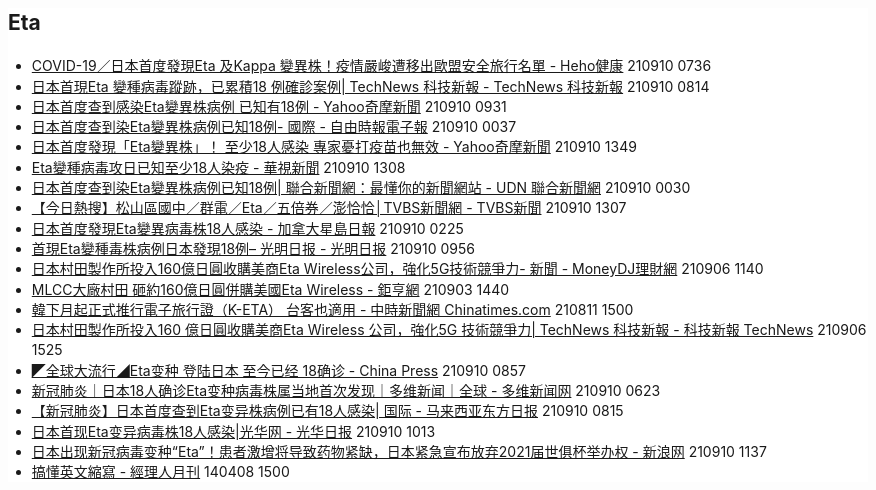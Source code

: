 ## Eta


- [COVID-19／日本首度發現Eta 及Kappa 變異株！疫情嚴峻遭移出歐盟安全旅行名單 - Heho健康](https://heho.com.tw/archives/189216 "COVID-19／日本首度發現Eta 及Kappa 變異株！疫情嚴峻遭移出歐盟安全旅行名單 - Heho健康") 210910 0736
- [日本首現Eta 變種病毒蹤跡，已累積18 例確診案例| TechNews 科技新報 - TechNews 科技新報](https://technews.tw/2021/09/10/japan-found-eta-coronavirus/ "日本首現Eta 變種病毒蹤跡，已累積18 例確診案例| TechNews 科技新報 - TechNews 科技新報") 210910 0814
- [日本首度查到感染Eta變異株病例 已知有18例 - Yahoo奇摩新聞](https://tw.news.yahoo.com/%E6%97%A5%E6%9C%AC%E9%A6%96%E5%BA%A6%E6%9F%A5%E5%88%B0%E6%84%9F%E6%9F%93eta%E8%AE%8A%E7%95%B0%E6%A0%AA%E7%97%85%E4%BE%8B-%E5%B7%B2%E7%9F%A5%E6%9C%8918%E4%BE%8B-012009195.html "日本首度查到感染Eta變異株病例 已知有18例 - Yahoo奇摩新聞") 210910 0931
- [日本首度查到染Eta變異株病例已知18例- 國際 - 自由時報電子報](https://m.ltn.com.tw/news/world/breakingnews/3666972 "日本首度查到染Eta變異株病例已知18例- 國際 - 自由時報電子報") 210910 0037
- [日本首度發現「Eta變異株」！ 至少18人感染 專家憂打疫苗也無效 - Yahoo奇摩新聞](https://tw.news.yahoo.com/%E6%97%A5%E6%9C%AC%E9%A6%96%E5%BA%A6%E7%99%BC%E7%8F%BE-eta%E8%AE%8A%E7%95%B0%E6%A0%AA-%E8%87%B3%E5%B0%9118%E4%BA%BA%E6%84%9F%E6%9F%93-%E5%B0%88%E5%AE%B6%E6%86%82%E6%89%93%E7%96%AB%E8%8B%97%E4%B9%9F%E7%84%A1%E6%95%88-054953970.html "日本首度發現「Eta變異株」！ 至少18人感染 專家憂打疫苗也無效 - Yahoo奇摩新聞") 210910 1349
- [Eta變種病毒攻日已知至少18人染疫 - 華視新聞](https://news.cts.com.tw/cts/international/202109/202109102055619.html "Eta變種病毒攻日已知至少18人染疫 - 華視新聞") 210910 1308
- [日本首度查到染Eta變異株病例已知18例| 聯合新聞網：最懂你的新聞網站 - UDN 聯合新聞網](https://udn.com/news/story/121707/5735381?from=udn-ch1_breaknews-1-cate5-news "日本首度查到染Eta變異株病例已知18例| 聯合新聞網：最懂你的新聞網站 - UDN 聯合新聞網") 210910 0030
- [【今日熱搜】松山區國中／群電／Eta／五倍券／澎恰恰│TVBS新聞網 - TVBS新聞](https://news.tvbs.com.tw/life/1582556 "【今日熱搜】松山區國中／群電／Eta／五倍券／澎恰恰│TVBS新聞網 - TVBS新聞") 210910 1307
- [日本首度發現Eta變異病毒株18人感染 - 加拿大星島日報](https://www.singtao.ca/5203458/2021-09-09/news-%E6%97%A5%E6%9C%AC%E9%A6%96%E5%BA%A6%E7%99%BC%E7%8F%BEEta%E8%AE%8A%E7%95%B0%E7%97%85%E6%AF%92%E6%A0%AA+18%E4%BA%BA%E6%84%9F%E6%9F%93/?variant=zh-hk "日本首度發現Eta變異病毒株18人感染 - 加拿大星島日報") 210910 0225
- [首現Eta變種毒株病例日本發現18例– 光明日报 - 光明日报](https://guangming.com.my/%E9%A6%96%E7%8F%BEeta%E8%AE%8A%E7%A8%AE%E6%AF%92%E6%A0%AA%E7%97%85%E4%BE%8B-%E6%97%A5%E6%9C%AC%E7%99%BC%E7%8F%BE18%E4%BE%8B "首現Eta變種毒株病例日本發現18例– 光明日报 - 光明日报") 210910 0956
- [日本村田製作所投入160億日圓收購美商Eta Wireless公司，強化5G技術競爭力- 新聞 - MoneyDJ理財網](https://www.moneydj.com/kmdj/news/newsviewer.aspx?a=87c9a202-a9b5-4216-b139-a437f4f12cd1 "日本村田製作所投入160億日圓收購美商Eta Wireless公司，強化5G技術競爭力- 新聞 - MoneyDJ理財網") 210906 1140
- [MLCC大廠村田 砸約160億日圓併購美國Eta Wireless - 鉅亨網](https://m.cnyes.com/news/id/4716361 "MLCC大廠村田 砸約160億日圓併購美國Eta Wireless - 鉅亨網") 210903 1440
- [韓下月起正式推行電子旅行證（K-ETA） 台客也適用 - 中時新聞網 Chinatimes.com](https://www.chinatimes.com/realtimenews/20210811005988-260408 "韓下月起正式推行電子旅行證（K-ETA） 台客也適用 - 中時新聞網 Chinatimes.com") 210811 1500
- [日本村田製作所投入160 億日圓收購美商Eta Wireless 公司，強化5G 技術競爭力| TechNews 科技新報 - 科技新報 TechNews](https://finance.technews.tw/2021/09/06/murata-manufacturing-acquires-eta-wireless/ "日本村田製作所投入160 億日圓收購美商Eta Wireless 公司，強化5G 技術競爭力| TechNews 科技新報 - 科技新報 TechNews") 210906 1525
- [◤全球大流行◢Eta变种 登陆日本 至今已经 18确诊 - China Press](https://www.chinapress.com.my/20210910/%E2%97%A4%E5%85%A8%E7%90%83%E5%A4%A7%E6%B5%81%E8%A1%8C%E2%97%A2eta%E5%8F%98%E7%A7%8D-%E7%99%BB%E9%99%86%E6%97%A5%E6%9C%AC-%E8%87%B3%E4%BB%8A%E5%B7%B2%E7%BB%8F-18%E7%A1%AE%E8%AF%8A/ "◤全球大流行◢Eta变种 登陆日本 至今已经 18确诊 - China Press") 210910 0857
- [新冠肺炎｜日本18人确诊Eta变种病毒株属当地首次发现｜多维新闻｜全球 - 多维新闻网](https://www.dwnews.com/%E5%85%A8%E7%90%83/60260764/%E6%96%B0%E5%86%A0%E8%82%BA%E7%82%8E%E6%97%A5%E6%9C%AC18%E4%BA%BA%E7%A1%AE%E8%AF%8AEta%E5%8F%98%E7%A7%8D%E7%97%85%E6%AF%92%E6%A0%AA%E5%B1%9E%E5%BD%93%E5%9C%B0%E9%A6%96%E6%AC%A1%E5%8F%91%E7%8E%B0 "新冠肺炎｜日本18人确诊Eta变种病毒株属当地首次发现｜多维新闻｜全球 - 多维新闻网") 210910 0623
- [【新冠肺炎】日本首度查到Eta变异株病例已有18人感染| 国际 - 马来西亚东方日报](https://www.orientaldaily.com.my/news/international/2021/09/10/436873 "【新冠肺炎】日本首度查到Eta变异株病例已有18人感染| 国际 - 马来西亚东方日报") 210910 0815
- [日本首现Eta变异病毒株18人感染|光华网 - 光华日报](https://www.kwongwah.com.my/20210910/%E6%97%A5%E6%9C%AC%E9%A6%96%E7%8E%B0eta%E5%8F%98%E5%BC%82%E7%97%85%E6%AF%92%E6%A0%AA-18%E4%BA%BA%E6%84%9F%E6%9F%93/ "日本首现Eta变异病毒株18人感染|光华网 - 光华日报") 210910 1013
- [日本出现新冠病毒变种“Eta”！患者激增将导致药物紧缺，日本紧急宣布放弃2021届世俱杯举办权 - 新浪网](https://k.sina.com.cn/article_7517400647_1c0126e4705901dr09.html "日本出现新冠病毒变种“Eta”！患者激增将导致药物紧缺，日本紧急宣布放弃2021届世俱杯举办权 - 新浪网") 210910 1137
- [搞懂英文縮寫 - 經理人月刊](https://www.managertoday.com.tw/articles/view/1238 "搞懂英文縮寫 - 經理人月刊") 140408 1500
